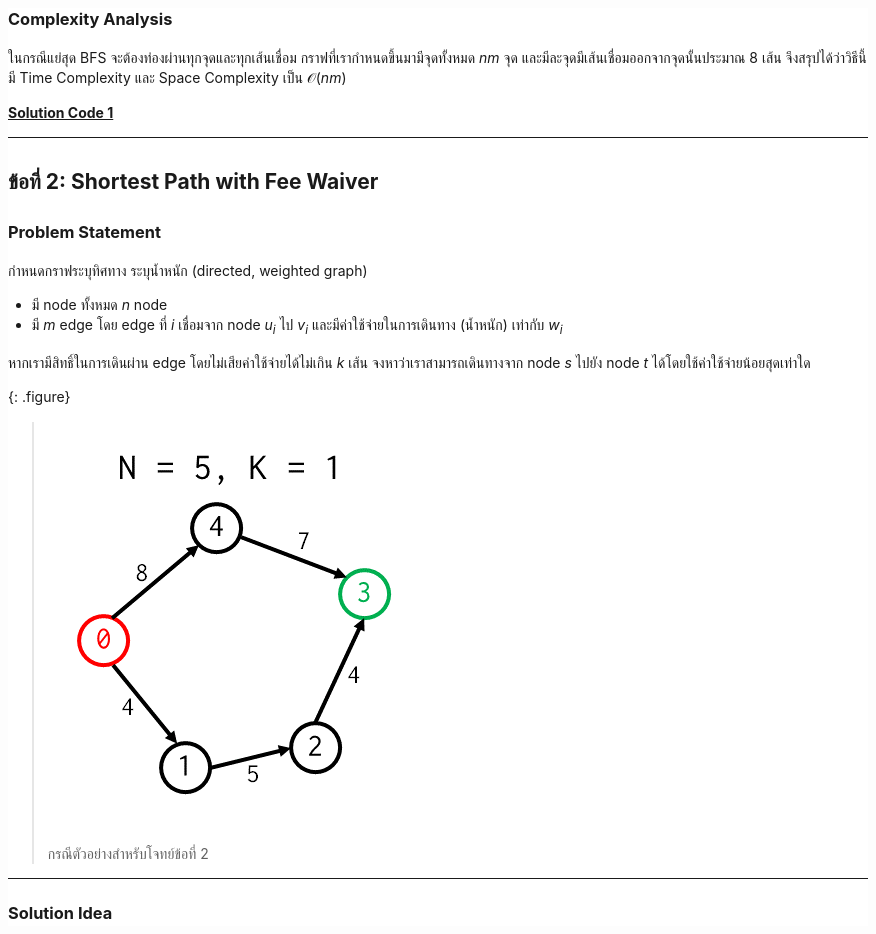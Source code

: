 
### Complexity Analysis

ในกรณีแย่สุด BFS จะต้องท่องผ่านทุกจุดและทุกเส้นเชื่อม กราฟที่เรากำหนดขึ้นมามีจุดทั้งหมด $nm$ จุด และมีละจุดมีเส้นเชื่อมออกจากจุดนั้นประมาณ 8 เส้น จึงสรุปได้ว่าวิธีนี้มี Time Complexity และ Space Complexity เป็น $\mathcal{O}(nm)$

**[Solution Code 1](https://ideone.com/Gbyjj7)**

---

## ข้อที่ 2: Shortest Path with Fee Waiver

### Problem Statement

กำหนดกราฟระบุทิศทาง ระบุน้ำหนัก (directed, weighted graph)
- มี node ทั้งหมด $n$ node
- มี $m$ edge โดย edge ที่ $i$ เชื่อมจาก node $u_i$ ไป $v_i$ และมีค่าใช้จ่ายในการเดินทาง (น้ำหนัก) เท่ากับ $w_i$

หากเรามีสิทธิ์ในการเดินผ่าน edge โดยไม่เสียค่าใช้จ่ายได้ไม่เกิน $k$ เส้น จงหาว่าเราสามารถเดินทางจาก node $s$ ไปยัง node $t$ ได้โดยใช้ค่าใช้จ่ายน้อยสุดเท่าใด

{: .figure}
> ![](/post-extensions/state-graph-tutorial/figure4.png)
>
> กรณีตัวอย่างสำหรับโจทย์ข้อที่ 2

---

### Solution Idea
